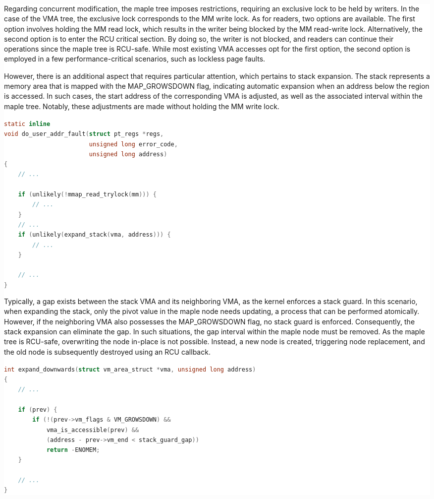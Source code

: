 Regarding concurrent modification, the maple tree imposes restrictions,
requiring an exclusive lock to be held by writers. In the case of the VMA tree,
the exclusive lock corresponds to the MM write lock. As for readers, two
options are available. The first option involves holding the MM read lock,
which results in the writer being blocked by the MM read-write lock.
Alternatively, the second option is to enter the RCU critical section. By doing
so, the writer is not blocked, and readers can continue their operations since
the maple tree is RCU-safe. While most existing VMA accesses opt for the first
option, the second option is employed in a few performance-critical scenarios,
such as lockless page faults.

However, there is an additional aspect that requires particular attention,
which pertains to stack expansion. The stack represents a memory area that is
mapped with the MAP_GROWSDOWN flag, indicating automatic expansion when an
address below the region is accessed. In such cases, the start address of the
corresponding VMA is adjusted, as well as the associated interval within the
maple tree. Notably, these adjustments are made without holding the MM write
lock.

```c
static inline
void do_user_addr_fault(struct pt_regs *regs,
                        unsigned long error_code,
                        unsigned long address)
{
	// ...

	if (unlikely(!mmap_read_trylock(mm))) {
		// ...
	}
	// ...
	if (unlikely(expand_stack(vma, address))) {
		// ...
	}

	// ...
}
```

Typically, a gap exists between the stack VMA and its neighboring VMA, as the
kernel enforces a stack guard. In this scenario, when expanding the stack, only
the pivot value in the maple node needs updating, a process that can be
performed atomically. However, if the neighboring VMA also possesses the
MAP_GROWSDOWN flag, no stack guard is enforced. Consequently, the stack
expansion can eliminate the gap. In such situations, the gap interval within
the maple node must be removed. As the maple tree is RCU-safe, overwriting the
node in-place is not possible. Instead, a new node is created, triggering node
replacement, and the old node is subsequently destroyed using an RCU callback.

```c
int expand_downwards(struct vm_area_struct *vma, unsigned long address)
{
	// ...

	if (prev) {
		if (!(prev->vm_flags & VM_GROWSDOWN) &&
		    vma_is_accessible(prev) &&
		    (address - prev->vm_end < stack_guard_gap))
			return -ENOMEM;
	}

	// ...
}
```
